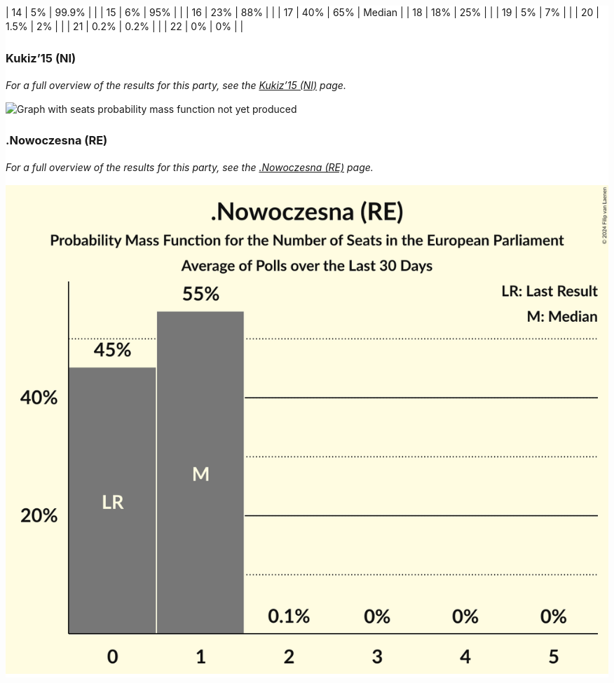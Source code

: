 | 14 | 5% | 99.9% |  |
| 15 | 6% | 95% |  |
| 16 | 23% | 88% |  |
| 17 | 40% | 65% | Median |
| 18 | 18% | 25% |  |
| 19 | 5% | 7% |  |
| 20 | 1.5% | 2% |  |
| 21 | 0.2% | 0.2% |  |
| 22 | 0% | 0% |  |

### Kukiz’15 (NI)

*For a full overview of the results for this party, see the [Kukiz’15 (NI)](party-kukiz’15ni.html) page.*

![Graph with seats probability mass function not yet produced](average-2024-02-15-seats-pmf-kukiz’15ni.png "Seats Probability Mass Function")

### .Nowoczesna (RE)

*For a full overview of the results for this party, see the [.Nowoczesna (RE)](party-nowoczesnare.html) page.*

![Graph with seats probability mass function not yet produced](average-2024-02-15-seats-pmf-nowoczesnare.png "Seats Probability Mass Function")